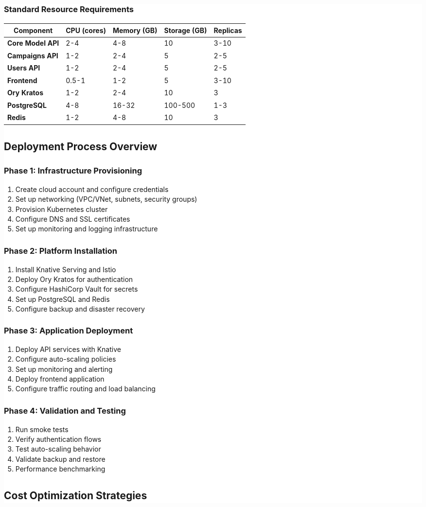 ### Standard Resource Requirements

| Component | CPU (cores) | Memory (GB) | Storage (GB) | Replicas |
|-----------|-------------|-------------|--------------|----------|
| **Core Model API** | 2-4 | 4-8 | 10 | 3-10 |
| **Campaigns API** | 1-2 | 2-4 | 5 | 2-5 |
| **Users API** | 1-2 | 2-4 | 5 | 2-5 |
| **Frontend** | 0.5-1 | 1-2 | 5 | 3-10 |
| **Ory Kratos** | 1-2 | 2-4 | 10 | 3 |
| **PostgreSQL** | 4-8 | 16-32 | 100-500 | 1-3 |
| **Redis** | 1-2 | 4-8 | 10 | 3 |

## Deployment Process Overview

### Phase 1: Infrastructure Provisioning
1. Create cloud account and configure credentials
2. Set up networking (VPC/VNet, subnets, security groups)
3. Provision Kubernetes cluster
4. Configure DNS and SSL certificates
5. Set up monitoring and logging infrastructure

### Phase 2: Platform Installation
1. Install Knative Serving and Istio
2. Deploy Ory Kratos for authentication
3. Configure HashiCorp Vault for secrets
4. Set up PostgreSQL and Redis
5. Configure backup and disaster recovery

### Phase 3: Application Deployment
1. Deploy API services with Knative
2. Configure auto-scaling policies
3. Set up monitoring and alerting
4. Deploy frontend application
5. Configure traffic routing and load balancing

### Phase 4: Validation and Testing
1. Run smoke tests
2. Verify authentication flows
3. Test auto-scaling behavior
4. Validate backup and restore
5. Performance benchmarking

## Cost Optimization Strategies
